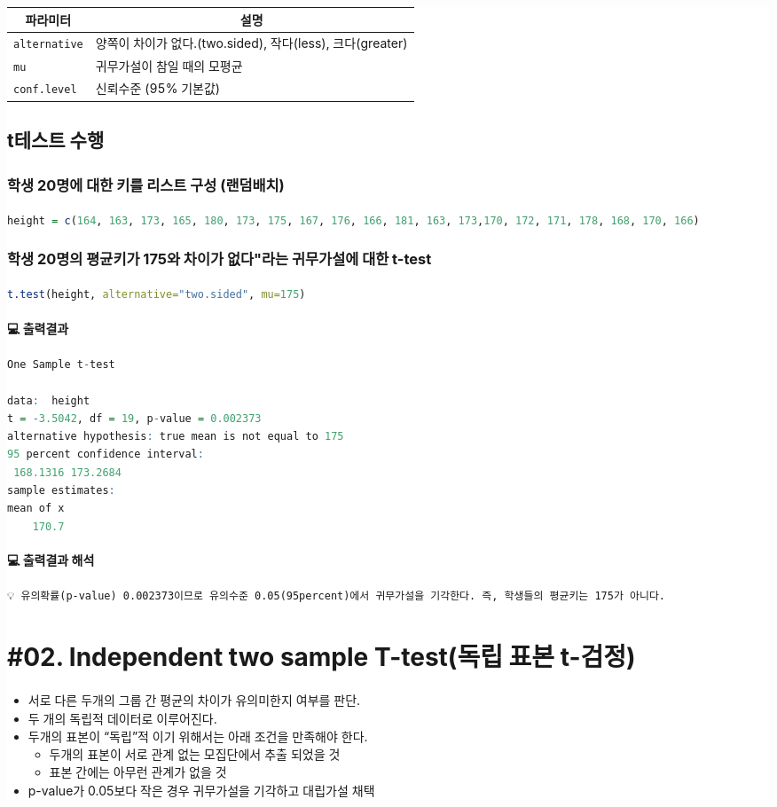 | 파라미터 | 설명 |
|---|---|
| `alternative` | 양쪽이 차이가 없다.(two.sided), 작다(less), 크다(greater) |
| `mu` | 귀무가설이 참일 때의 모평균 |
| `conf.level` |  신뢰수준 (95% 기본값) |

## t테스트 수행

### 학생 20명에 대한 키를 리스트 구성 (랜덤배치)

```r
height = c(164, 163, 173, 165, 180, 173, 175, 167, 176, 166, 181, 163, 173,170, 172, 171, 178, 168, 170, 166)
```

### 학생 20명의 평균키가 175와 차이가 없다"라는 귀무가설에 대한 t-test

```r
t.test(height, alternative="two.sided", mu=175)
```

#### 💻 출력결과

```r
One Sample t-test

data:  height
t = -3.5042, df = 19, p-value = 0.002373
alternative hypothesis: true mean is not equal to 175
95 percent confidence interval:
 168.1316 173.2684
sample estimates:
mean of x
    170.7
```


#### 💻 출력결과 해석

```plain
💡 유의확률(p-value) 0.002373이므로 유의수준 0.05(95percent)에서 귀무가설을 기각한다. 즉, 학생들의 평균키는 175가 아니다.
```



# #02. Independent two sample T-test(독립 표본 t-검정)

- 서로 다른 두개의 그룹 간 평균의 차이가 유의미한지 여부를 판단.
- 두 개의 독립적 데이터로 이루어진다.
- 두개의 표본이 “독립”적 이기 위해서는 아래 조건을 만족해야 한다.
    - 두개의 표본이 서로 관계 없는 모집단에서 추출 되었을 것
    - 표본 간에는 아무런 관계가 없을 것
- p-value가 0.05보다 작은 경우 귀무가설을 기각하고 대립가설 채택
